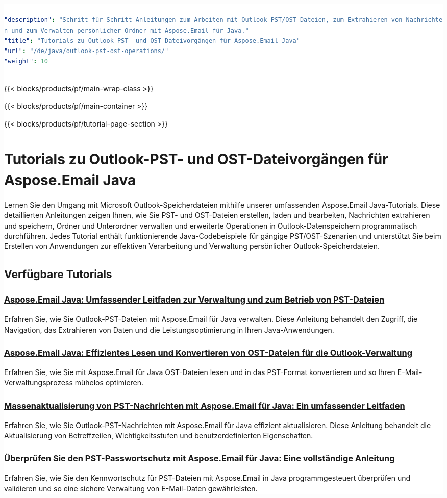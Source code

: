 ```yaml
---
"description": "Schritt-für-Schritt-Anleitungen zum Arbeiten mit Outlook-PST/OST-Dateien, zum Extrahieren von Nachrichten und zum Verwalten persönlicher Ordner mit Aspose.Email für Java."
"title": "Tutorials zu Outlook-PST- und OST-Dateivorgängen für Aspose.Email Java"
"url": "/de/java/outlook-pst-ost-operations/"
"weight": 10
---
```


{{< blocks/products/pf/main-wrap-class >}}

{{< blocks/products/pf/main-container >}}

{{< blocks/products/pf/tutorial-page-section >}}
# Tutorials zu Outlook-PST- und OST-Dateivorgängen für Aspose.Email Java

Lernen Sie den Umgang mit Microsoft Outlook-Speicherdateien mithilfe unserer umfassenden Aspose.Email Java-Tutorials. Diese detaillierten Anleitungen zeigen Ihnen, wie Sie PST- und OST-Dateien erstellen, laden und bearbeiten, Nachrichten extrahieren und speichern, Ordner und Unterordner verwalten und erweiterte Operationen in Outlook-Datenspeichern programmatisch durchführen. Jedes Tutorial enthält funktionierende Java-Codebeispiele für gängige PST/OST-Szenarien und unterstützt Sie beim Erstellen von Anwendungen zur effektiven Verarbeitung und Verwaltung persönlicher Outlook-Speicherdateien.

## Verfügbare Tutorials

### [Aspose.Email Java: Umfassender Leitfaden zur Verwaltung und zum Betrieb von PST-Dateien](./aspose-email-java-pst-file-management/)
Erfahren Sie, wie Sie Outlook-PST-Dateien mit Aspose.Email für Java verwalten. Diese Anleitung behandelt den Zugriff, die Navigation, das Extrahieren von Daten und die Leistungsoptimierung in Ihren Java-Anwendungen.

### [Aspose.Email Java: Effizientes Lesen und Konvertieren von OST-Dateien für die Outlook-Verwaltung](./aspose-email-java-read-convert-ost-files/)
Erfahren Sie, wie Sie mit Aspose.Email für Java OST-Dateien lesen und in das PST-Format konvertieren und so Ihren E-Mail-Verwaltungsprozess mühelos optimieren.

### [Massenaktualisierung von PST-Nachrichten mit Aspose.Email für Java: Ein umfassender Leitfaden](./aspose-email-java-bulk-update-pst-messages/)
Erfahren Sie, wie Sie Outlook-PST-Nachrichten mit Aspose.Email für Java effizient aktualisieren. Diese Anleitung behandelt die Aktualisierung von Betreffzeilen, Wichtigkeitsstufen und benutzerdefinierten Eigenschaften.

### [Überprüfen Sie den PST-Passwortschutz mit Aspose.Email für Java: Eine vollständige Anleitung](./check-pst-password-protection-aspose-email-java/)
Erfahren Sie, wie Sie den Kennwortschutz für PST-Dateien mit Aspose.Email in Java programmgesteuert überprüfen und validieren und so eine sichere Verwaltung von E-Mail-Daten gewährleisten.
